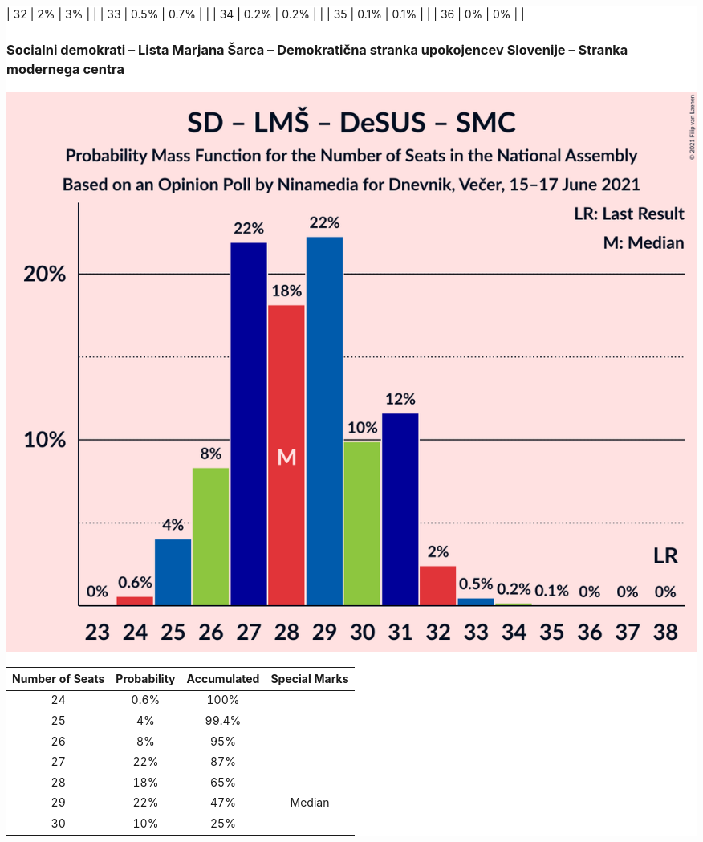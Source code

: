 | 32 | 2% | 3% |  |
| 33 | 0.5% | 0.7% |  |
| 34 | 0.2% | 0.2% |  |
| 35 | 0.1% | 0.1% |  |
| 36 | 0% | 0% |  |

### Socialni demokrati – Lista Marjana Šarca – Demokratična stranka upokojencev Slovenije – Stranka modernega centra

![Graph with seats probability mass function not yet produced](2021-06-17-Ninamedia-coalitions-seats-pmf-sd–lmš–desus–smc.png "Seats Probability Mass Function")

| Number of Seats | Probability | Accumulated | Special Marks |
|:---------------:|:-----------:|:-----------:|:-------------:|
| 24 | 0.6% | 100% |  |
| 25 | 4% | 99.4% |  |
| 26 | 8% | 95% |  |
| 27 | 22% | 87% |  |
| 28 | 18% | 65% |  |
| 29 | 22% | 47% | Median |
| 30 | 10% | 25% |  |
